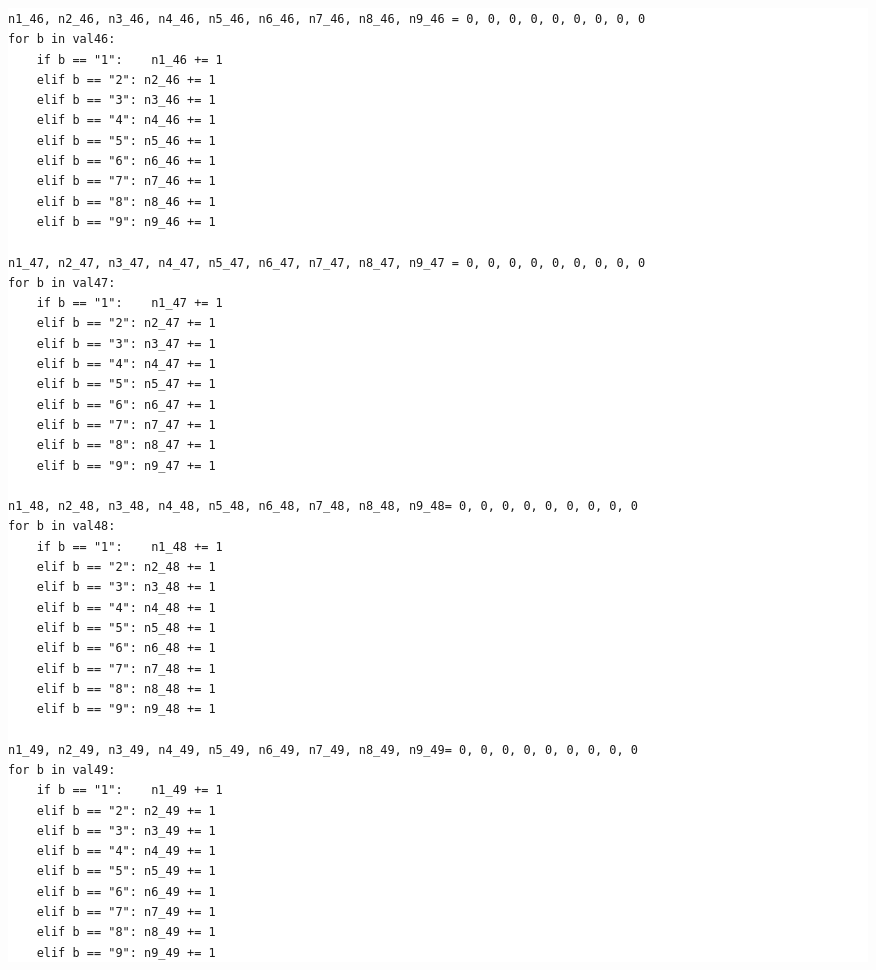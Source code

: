     n1_46, n2_46, n3_46, n4_46, n5_46, n6_46, n7_46, n8_46, n9_46 = 0, 0, 0, 0, 0, 0, 0, 0, 0
    for b in val46:
        if b == "1":    n1_46 += 1
        elif b == "2": n2_46 += 1
        elif b == "3": n3_46 += 1
        elif b == "4": n4_46 += 1
        elif b == "5": n5_46 += 1
        elif b == "6": n6_46 += 1
        elif b == "7": n7_46 += 1
        elif b == "8": n8_46 += 1
        elif b == "9": n9_46 += 1
       
    n1_47, n2_47, n3_47, n4_47, n5_47, n6_47, n7_47, n8_47, n9_47 = 0, 0, 0, 0, 0, 0, 0, 0, 0
    for b in val47:
        if b == "1":    n1_47 += 1
        elif b == "2": n2_47 += 1
        elif b == "3": n3_47 += 1
        elif b == "4": n4_47 += 1
        elif b == "5": n5_47 += 1
        elif b == "6": n6_47 += 1
        elif b == "7": n7_47 += 1
        elif b == "8": n8_47 += 1
        elif b == "9": n9_47 += 1
                
    n1_48, n2_48, n3_48, n4_48, n5_48, n6_48, n7_48, n8_48, n9_48= 0, 0, 0, 0, 0, 0, 0, 0, 0
    for b in val48:
        if b == "1":    n1_48 += 1
        elif b == "2": n2_48 += 1
        elif b == "3": n3_48 += 1
        elif b == "4": n4_48 += 1
        elif b == "5": n5_48 += 1
        elif b == "6": n6_48 += 1
        elif b == "7": n7_48 += 1
        elif b == "8": n8_48 += 1
        elif b == "9": n9_48 += 1
        
    n1_49, n2_49, n3_49, n4_49, n5_49, n6_49, n7_49, n8_49, n9_49= 0, 0, 0, 0, 0, 0, 0, 0, 0
    for b in val49:
        if b == "1":    n1_49 += 1
        elif b == "2": n2_49 += 1
        elif b == "3": n3_49 += 1
        elif b == "4": n4_49 += 1
        elif b == "5": n5_49 += 1
        elif b == "6": n6_49 += 1
        elif b == "7": n7_49 += 1
        elif b == "8": n8_49 += 1
        elif b == "9": n9_49 += 1

